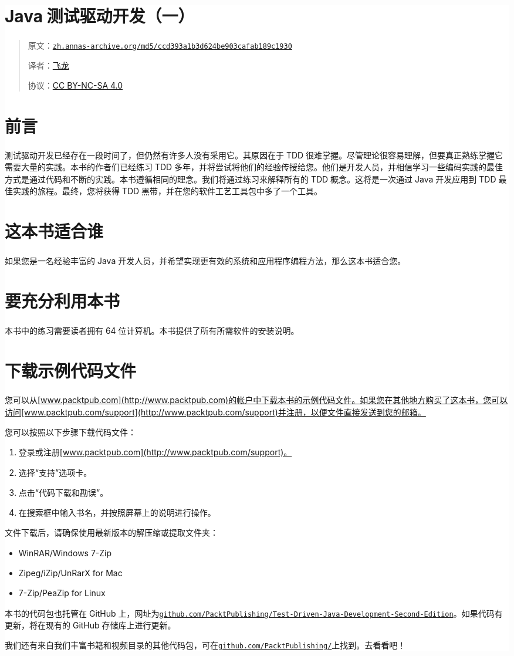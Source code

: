 # Java 测试驱动开发（一）

> 原文：[`zh.annas-archive.org/md5/ccd393a1b3d624be903cafab189c1930`](https://zh.annas-archive.org/md5/ccd393a1b3d624be903cafab189c1930)
> 
> 译者：[飞龙](https://github.com/wizardforcel)
> 
> 协议：[CC BY-NC-SA 4.0](http://creativecommons.org/licenses/by-nc-sa/4.0/)

# 前言

测试驱动开发已经存在一段时间了，但仍然有许多人没有采用它。其原因在于 TDD 很难掌握。尽管理论很容易理解，但要真正熟练掌握它需要大量的实践。本书的作者们已经练习 TDD 多年，并将尝试将他们的经验传授给您。他们是开发人员，并相信学习一些编码实践的最佳方式是通过代码和不断的实践。本书遵循相同的理念。我们将通过练习来解释所有的 TDD 概念。这将是一次通过 Java 开发应用到 TDD 最佳实践的旅程。最终，您将获得 TDD 黑带，并在您的软件工艺工具包中多了一个工具。

# 这本书适合谁

如果您是一名经验丰富的 Java 开发人员，并希望实现更有效的系统和应用程序编程方法，那么这本书适合您。

# 要充分利用本书

本书中的练习需要读者拥有 64 位计算机。本书提供了所有所需软件的安装说明。

# 下载示例代码文件

您可以从[www.packtpub.com](http://www.packtpub.com)的帐户中下载本书的示例代码文件。如果您在其他地方购买了这本书，您可以访问[www.packtpub.com/support](http://www.packtpub.com/support)并注册，以便文件直接发送到您的邮箱。

您可以按照以下步骤下载代码文件：

1.  登录或注册[www.packtpub.com](http://www.packtpub.com/support)。

1.  选择“支持”选项卡。

1.  点击“代码下载和勘误”。

1.  在搜索框中输入书名，并按照屏幕上的说明进行操作。

文件下载后，请确保使用最新版本的解压缩或提取文件夹：

+   WinRAR/Windows 7-Zip

+   Zipeg/iZip/UnRarX for Mac

+   7-Zip/PeaZip for Linux

本书的代码包也托管在 GitHub 上，网址为[`github.com/PacktPublishing/Test-Driven-Java-Development-Second-Edition`](https://github.com/PacktPublishing/Test-Driven-Java-Development-Second-Edition)。如果代码有更新，将在现有的 GitHub 存储库上进行更新。

我们还有来自我们丰富书籍和视频目录的其他代码包，可在[`github.com/PacktPublishing/`](https://github.com/PacktPublishing/)上找到。去看看吧！
